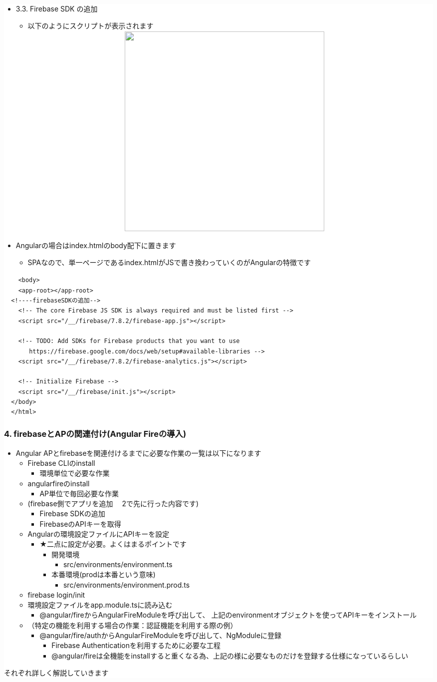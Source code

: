 - 3.3. Firebase SDK の追加
    - 以下のようにスクリプトが表示されます

    <div style="text-align:center;">
    <img src="https://user-images.githubusercontent.com/41946222/79092282-61070e80-7d8b-11ea-9c67-d2c9a38e27fb.png" height="400px" width="400px">
    </div>


- Angularの場合はindex.htmlのbody配下に置きます
  - SPAなので、単一ページであるindex.htmlがJSで書き換わっていくのがAngularの特徴です
```
    <body>
    <app-root></app-root>
  <!----firebaseSDKの追加-->
    <!-- The core Firebase JS SDK is always required and must be listed first -->
    <script src="/__/firebase/7.8.2/firebase-app.js"></script>
  
    <!-- TODO: Add SDKs for Firebase products that you want to use
       https://firebase.google.com/docs/web/setup#available-libraries -->
    <script src="/__/firebase/7.8.2/firebase-analytics.js"></script>
  
    <!-- Initialize Firebase -->
    <script src="/__/firebase/init.js"></script>
  </body>
  </html>
```


### 4. firebaseとAPの関連付け(Angular Fireの導入)
- Angular APとfirebaseを関連付けるまでに必要な作業の一覧は以下になります
    - Firebase CLIのinstall
        - 環境単位で必要な作業
    - angularfireのinstall
        - AP単位で毎回必要な作業
    - (firebase側でアプリを追加　 2で先に行った内容です)
        - Firebase SDKの追加
        - FirebaseのAPIキーを取得
    - Angularの環境設定ファイルにAPIキーを設定
        - ★二点に設定が必要。よくはまるポイントです
            - 開発環境
                - src/environments/environment.ts
            - 本番環境(prodは本番という意味)
                - src/environments/environment.prod.ts
    - firebase login/init 
    - 環境設定ファイルをapp.module.tsに読み込む
        - @angular/fireからAngularFireModuleを呼び出して、
        上記のenvironmentオブジェクトを使ってAPIキーをインストール
    - （特定の機能を利用する場合の作業：認証機能を利用する際の例）
        - @angular/fire/authからAngularFireModuleを呼び出して、NgModuleに登録
            - Firebase Authenticationを利用するために必要な工程
            - @angular/fireは全機能をinstallすると重くなる為、上記の様に必要なものだけを登録する仕様になっているらしい
  
それぞれ詳しく解説していきます  
